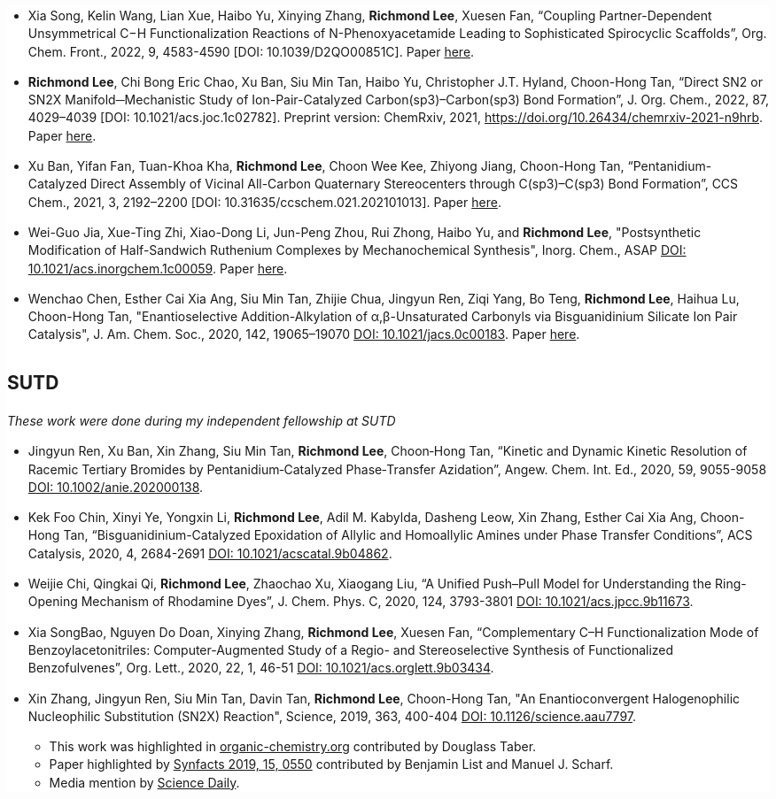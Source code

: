 *	Xia Song, Kelin Wang, Lian Xue, Haibo Yu, Xinying Zhang, **Richmond Lee**, Xuesen Fan, “Coupling Partner-Dependent Unsymmetrical C−H Functionalization Reactions of N-Phenoxyacetamide Leading to Sophisticated Spirocyclic Scaffolds”, Org. Chem. Front., 2022, 9, 4583-4590 [DOI: 10.1039/D2QO00851C]. Paper [here](/files/papers/d2qo00851c_free.pdf). 

*	**Richmond Lee**, Chi Bong Eric Chao, Xu Ban, Siu Min Tan, Haibo Yu, Christopher J.T. Hyland, Choon-Hong Tan, “Direct SN2 or SN2X Manifold─Mechanistic Study of Ion-Pair-Catalyzed Carbon(sp3)–Carbon(sp3) Bond Formation”, J. Org. Chem., 2022, 87, 4029–4039 [DOI: 10.1021/acs.joc.1c02782]. Preprint version: ChemRxiv, 2021, https://doi.org/10.26434/chemrxiv-2021-n9hrb. Paper [here](/files/papers/acs.joc.1c02782.pdf). 

*	Xu Ban, Yifan Fan, Tuan-Khoa Kha, **Richmond Lee**, Choon Wee Kee, Zhiyong Jiang, Choon-Hong Tan, “Pentanidium-Catalyzed Direct Assembly of Vicinal All-Carbon Quaternary Stereocenters through C(sp3)–C(sp3) Bond Formation”, CCS Chem., 2021, 3, 2192–2200 [DOI: 10.31635/ccschem.021.202101013]. Paper [here](/files/papers/ccschem.021.202101013.pdf).

* Wei-Guo Jia, Xue-Ting Zhi, Xiao-Dong Li, Jun-Peng Zhou, Rui Zhong, Haibo Yu, and **Richmond Lee**, "Postsynthetic Modification of Half-Sandwich Ruthenium Complexes by Mechanochemical Synthesis", Inorg. Chem., ASAP [DOI: 10.1021/acs.inorgchem.1c00059](https://doi.org/10.1021/acs.inorgchem.1c00059). Paper [here](/files/papers/acs.inorgchem.1c00059.pdf). 

* Wenchao Chen, Esther Cai Xia Ang, Siu Min Tan, Zhijie Chua, Jingyun Ren, Ziqi Yang, Bo Teng, **Richmond Lee**, Haihua Lu, Choon-Hong Tan, "Enantioselective Addition-Alkylation of α,β-Unsaturated Carbonyls via Bisguanidinium Silicate Ion Pair Catalysis", J. Am. Chem. Soc., 2020, 142, 19065–19070 [DOI: 10.1021/jacs.0c00183](https://doi.org/10.1021/jacs.0c00183). Paper [here](/files/papers/jacs.0c00183.pdf).


## SUTD 

*These work were done during my independent fellowship at SUTD*

* Jingyun Ren, Xu Ban, Xin Zhang, Siu Min Tan, **Richmond Lee**, Choon‐Hong Tan, “Kinetic and Dynamic Kinetic Resolution of Racemic Tertiary Bromides by Pentanidium‐Catalyzed Phase‐Transfer Azidation”, Angew. Chem. Int. Ed., 2020, 59, 9055-9058 [DOI: 10.1002/anie.202000138](https://doi.org/10.1002/anie.202000138).
 
*	Kek Foo Chin, Xinyi Ye, Yongxin Li, **Richmond Lee**, Adil M. Kabylda, Dasheng Leow, Xin Zhang, Esther Cai Xia Ang, Choon-Hong Tan, “Bisguanidinium-Catalyzed Epoxidation of Allylic and Homoallylic Amines under Phase Transfer Conditions”, ACS Catalysis, 2020, 4, 2684-2691 [DOI: 10.1021/acscatal.9b04862](https://doi.org/10.1021/acscatal.9b04862).

*	Weijie Chi, Qingkai Qi, **Richmond Lee**, Zhaochao Xu, Xiaogang Liu, “A Unified Push–Pull Model for Understanding the Ring-Opening Mechanism of Rhodamine Dyes”, J. Chem. Phys. C, 2020, 124, 3793-3801 [DOI: 10.1021/acs.jpcc.9b11673](https://doi.org/10.1021/acs.jpcc.9b11673).

*	Xia SongBao, Nguyen Do Doan, Xinying Zhang, **Richmond Lee**, Xuesen Fan, “Complementary C–H Functionalization Mode of Benzoylacetonitriles: Computer-Augmented Study of a Regio- and Stereoselective Synthesis of Functionalized Benzofulvenes”, Org. Lett., 2020, 22, 1, 46-51 [DOI: 10.1021/acs.orglett.9b03434](https://doi.org/10.1021/acs.orglett.9b03434).

*	Xin Zhang, Jingyun Ren, Siu Min Tan, Davin Tan, **Richmond Lee**, Choon-Hong Tan, "An Enantioconvergent Halogenophilic Nucleophilic Substitution (SN2X) Reaction", Science, 2019, 363, 400-404 [DOI: 10.1126/science.aau7797](https://doi.org/10.1126/science.aau7797).
    * This work was highlighted in [organic-chemistry.org](https://www.organic-chemistry.org/Highlights/2020/10February.shtm) contributed by Douglass Taber. 
    * Paper highlighted by [Synfacts 2019, 15, 0550](https://doi.org/10.1055/s-0037-1612468) contributed by Benjamin List and Manuel J. Scharf. 
    * Media mention by [Science Daily](https://www.sciencedaily.com/releases/2019/01/190128093218.htm). 
  